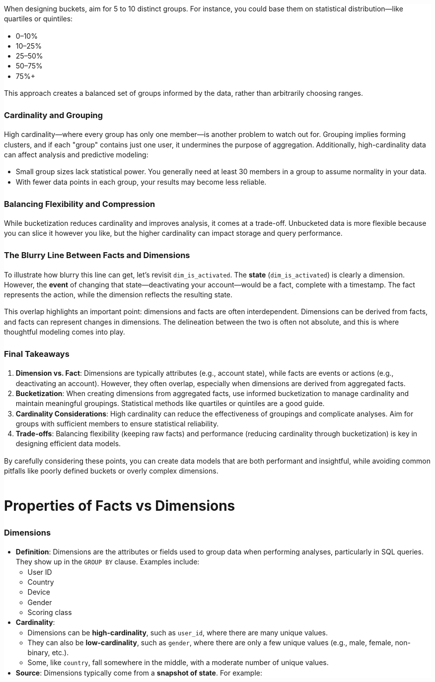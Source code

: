 When designing buckets, aim for 5 to 10 distinct groups. For instance, you could base them on statistical distribution—like quartiles or quintiles:
- 0–10%
- 10–25%
- 25–50%
- 50–75%
- 75%+

This approach creates a balanced set of groups informed by the data, rather than arbitrarily choosing ranges.
### Cardinality and Grouping
High cardinality—where every group has only one member—is another problem to watch out for. Grouping implies forming clusters, and if each "group" contains just one user, it undermines the purpose of aggregation. Additionally, high-cardinality data can affect analysis and predictive modeling:
- Small group sizes lack statistical power. You generally need at least 30 members in a group to assume normality in your data.
- With fewer data points in each group, your results may become less reliable.
### Balancing Flexibility and Compression
While bucketization reduces cardinality and improves analysis, it comes at a trade-off. Unbucketed data is more flexible because you can slice it however you like, but the higher cardinality can impact storage and query performance.
### The Blurry Line Between Facts and Dimensions
To illustrate how blurry this line can get, let’s revisit `dim_is_activated`. The **state** (`dim_is_activated`) is clearly a dimension. However, the **event** of changing that state—deactivating your account—would be a fact, complete with a timestamp. The fact represents the action, while the dimension reflects the resulting state.

This overlap highlights an important point: dimensions and facts are often interdependent. Dimensions can be derived from facts, and facts can represent changes in dimensions. The delineation between the two is often not absolute, and this is where thoughtful modeling comes into play.
### Final Takeaways
1. **Dimension vs. Fact**: Dimensions are typically attributes (e.g., account state), while facts are events or actions (e.g., deactivating an account). However, they often overlap, especially when dimensions are derived from aggregated facts.
2. **Bucketization**: When creating dimensions from aggregated facts, use informed bucketization to manage cardinality and maintain meaningful groupings. Statistical methods like quartiles or quintiles are a good guide.
3. **Cardinality Considerations**: High cardinality can reduce the effectiveness of groupings and complicate analyses. Aim for groups with sufficient members to ensure statistical reliability.
4. **Trade-offs**: Balancing flexibility (keeping raw facts) and performance (reducing cardinality through bucketization) is key in designing efficient data models.

By carefully considering these points, you can create data models that are both performant and insightful, while avoiding common pitfalls like poorly defined buckets or overly complex dimensions.
# Properties of Facts vs Dimensions
### Dimensions
- **Definition**: Dimensions are the attributes or fields used to group data when performing analyses, particularly in SQL queries. They show up in the `GROUP BY` clause. Examples include:
    - User ID
    - Country
    - Device
    - Gender
    - Scoring class
- **Cardinality**:
    - Dimensions can be **high-cardinality**, such as `user_id`, where there are many unique values.
    - They can also be **low-cardinality**, such as `gender`, where there are only a few unique values (e.g., male, female, non-binary, etc.).
    - Some, like `country`, fall somewhere in the middle, with a moderate number of unique values.
- **Source**: Dimensions typically come from a **snapshot of state**. For example: